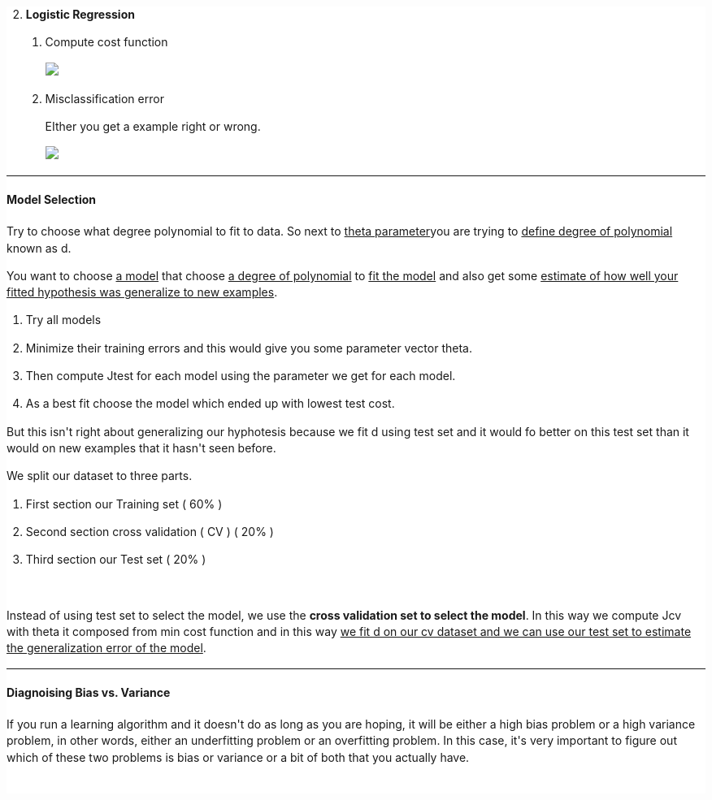    2. **Logistic Regression**
      
      1. Compute cost function
         
         ![](https://github.com/rojinakashefi/Intro-to-Artificial-Intelligence/blob/main/machine%20learning/week6/pictures/logistic-regression-jtest.png)
      
      2. Misclassification error
         
         EIther you get a example right or wrong.
         
         ![](https://github.com/rojinakashefi/Intro-to-Artificial-Intelligence/blob/main/machine%20learning/week6/pictures/miss-classification.png)

---

#### **Model Selection**

Try to choose what degree polynomial to fit to data. So next to <u>theta parameter</u>you are trying to <u>define degree of polynomial</u> known as d.

You want to choose <u>a model</u> that choose <u>a degree of polynomial</u> to <u>fit the model</u> and also get some <u>estimate of how well your fitted hypothesis was generalize to new examples</u>.

1. Try all models

2. Minimize their training errors and this would give you some parameter vector theta.

3. Then compute Jtest for each model using the parameter we get for each model.

4. As a best fit choose the model which ended up with lowest test cost.

But this isn't right about generalizing our hyphotesis because we fit d using test set and it would fo better on this test set than it would on new examples that it hasn't seen before.

We split our dataset to three parts.

1. First section our Training set ( 60% )

2. Second section cross validation ( CV ) ( 20% )

3. Third section our Test set ( 20% )

<img src="https://github.com/rojinakashefi/Intro-to-Artificial-Intelligence/blob/main/machine%20learning/week6/pictures/tr-cv-ts.png" title="" alt="" width="320">

Instead of using test set to select the model, we use the **cross validation set to select the model**. In this way we compute Jcv with theta it composed from min cost function and in this way <u>we fit d on our cv dataset and we can use our test set to estimate the generalization error of the model</u>.

---

#### **Diagnoising Bias vs. Variance**

If you run a learning algorithm and it doesn't do as long as you are hoping, it will be either a high bias problem or a high variance problem, in other words, either an underfitting problem or an overfitting problem. In this case, it's very important to figure out which of these two problems is bias or variance or a bit of both that you actually have.

<img src="https://github.com/rojinakashefi/Intro-to-Artificial-Intelligence/blob/main/machine%20learning/week6/pictures/jtrain-vs-jcv1.png" title="" alt="" width="196">

